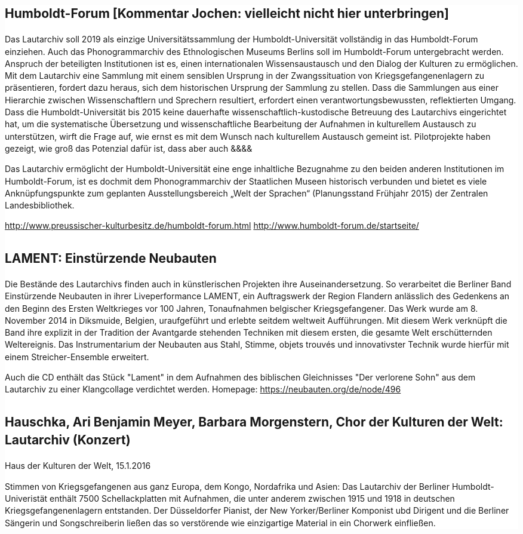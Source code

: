 


## Humboldt-Forum [Kommentar Jochen: vielleicht nicht hier unterbringen]

Das Lautarchiv soll 2019 als einzige Universitätssammlung der Humboldt-Universität vollständig in das Humboldt-Forum einziehen. Auch das Phonogrammarchiv des Ethnologischen Museums Berlins soll im Humboldt-Forum untergebracht werden.
Anspruch der beteiligten Institutionen ist es,  einen internationalen Wissensaustausch und den Dialog der Kulturen zu ermöglichen. Mit dem Lautarchiv eine Sammlung mit einem sensiblen Ursprung in der Zwangssituation von Kriegsgefangenenlagern zu präsentieren, fordert dazu heraus, sich dem historischen Ursprung der Sammlung zu stellen. Dass die Sammlungen aus einer Hierarchie zwischen Wissenschaftlern und Sprechern resultiert, erfordert einen verantwortungsbewussten, reflektierten Umgang. Dass die Humboldt-Universität bis 2015 keine dauerhafte wissenschaftlich-kustodische Betreuung  des Lautarchivs eingerichtet hat, um die systematische Übersetzung und wissenschaftliche Bearbeitung der Aufnahmen in kulturellem Austausch zu unterstützen, wirft die Frage auf, wie ernst es mit dem Wunsch nach kulturellem Austausch gemeint ist. Pilotprojekte haben gezeigt, wie groß das Potenzial dafür ist, dass aber auch &&&& 

Das Lautarchiv ermöglicht der Humboldt-Universität eine enge inhaltliche Bezugnahme zu den beiden anderen Institutionen im Humboldt-Forum, ist es dochmit dem Phonogrammarchiv der Staatlichen Museen historisch verbunden und bietet es viele Anknüpfungspunkte zum geplanten Ausstellungsbereich „Welt der Sprachen“ (Planungsstand Frühjahr 2015) der Zentralen Landesbibliothek.  


http://www.preussischer-kulturbesitz.de/humboldt-forum.html
http://www.humboldt-forum.de/startseite/



## LAMENT: Einstürzende Neubauten

Die Bestände des Lautarchivs finden auch in künstlerischen Projekten ihre Auseinandersetzung. So verarbeitet die Berliner Band Einstürzende Neubauten in ihrer Liveperformance LAMENT, ein Auftragswerk der Region Flandern anlässlich des Gedenkens an den Beginn des Ersten Weltkrieges vor 100 Jahren, Tonaufnahmen belgischer Kriegsgefangener.
Das Werk wurde am 8. November 2014 in Diksmuide, Belgien, uraufgeführt und erlebte seitdem weltweit Aufführungen. Mit diesem Werk verknüpft die Band ihre explizit in der Tradition der Avantgarde stehenden Techniken mit diesem ersten, die gesamte Welt erschütternden Weltereignis. Das Instrumentarium der Neubauten aus Stahl, Stimme, objets trouvés und innovativster Technik wurde hierfür mit einem Streicher-Ensemble erweitert.

Auch die CD enthält das Stück "Lament" in dem Aufnahmen des biblischen Gleichnisses "Der verlorene Sohn" aus dem Lautarchiv zu einer Klangcollage verdichtet werden. 
Homepage: https://neubauten.org/de/node/496

## Hauschka, Ari Benjamin Meyer, Barbara Morgenstern, Chor der Kulturen der Welt: Lautarchiv (Konzert)
Haus der Kulturen der Welt, 15.1.2016

Stimmen von Kriegsgefangenen aus ganz Europa, dem Kongo, Nordafrika und Asien: Das Lautarchiv der Berliner Humboldt-Univeristät enthält 7500 Schellackplatten mit Aufnahmen, die unter anderem zwischen 1915 und 1918 in deutschen Kriegsgefangenenlagern entstanden. Der Düsseldorfer Pianist, der New Yorker/Berliner Komponist ubd Dirigent und die Berliner Sängerin und Songschreiberin ließen das so verstörende wie einzigartige Material in ein Chorwerk einfließen. 
